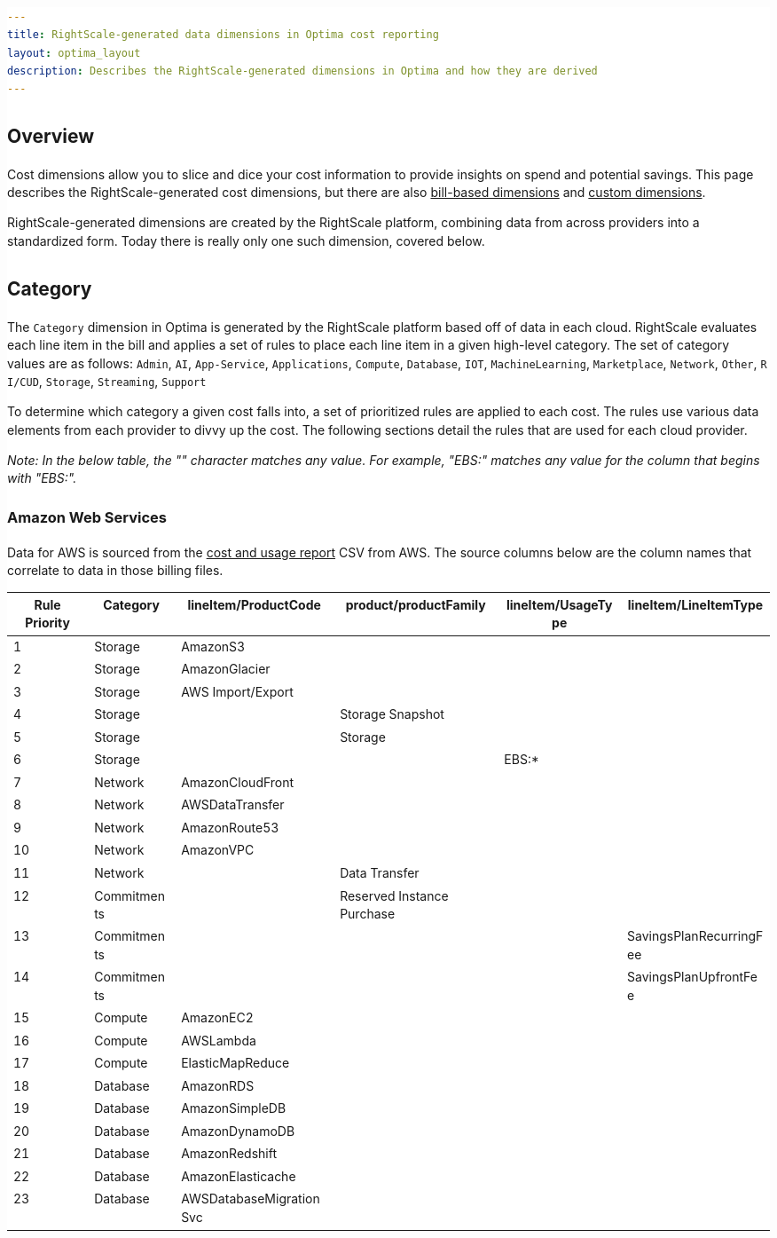 ```yaml
---
title: RightScale-generated data dimensions in Optima cost reporting
layout: optima_layout
description: Describes the RightScale-generated dimensions in Optima and how they are derived
---
```


## Overview

Cost dimensions allow you to slice and dice your cost information to provide insights on spend and potential savings. This page describes the RightScale-generated cost dimensions, but there are also [bill-based dimensions](bill_data_dimensions.html) and [custom dimensions](custom_dimensions.html).

RightScale-generated dimensions are created by the RightScale platform, combining data from across providers into a standardized form. Today there is really only one such dimension, covered below.

## Category

The `Category` dimension in Optima is generated by the RightScale platform based off of data in each cloud. RightScale evaluates each line item in the bill and applies a set of rules to place each line item in a given high-level category. The set of category values are as follows: `Admin`, `AI`, `App-Service`, `Applications`, `Compute`, `Database`, `IOT`, `MachineLearning`, `Marketplace`, `Network`, `Other`, `RI/CUD`, `Storage`, `Streaming`, `Support`

To determine which category a given cost falls into, a set of prioritized rules are applied to each cost. The rules use various data elements from each provider to divvy up the cost. The following sections detail the rules that are used for each cloud provider.

_Note: In the below table, the "*" character matches any value. For example, "EBS:*" matches any value for the column that begins with "EBS:"._

### Amazon Web Services

Data for AWS is sourced from the [cost and usage report](https://docs.aws.amazon.com/awsaccountbilling/latest/aboutv2/billing-reports-costusage.html) CSV from AWS. The source columns below are the column names that correlate to data in those billing files.

Rule Priority | Category | lineItem/ProductCode | product/productFamily | lineItem/UsageType | lineItem/LineItemType
------------- | -------- | ---------------------- | ----------------------- | ----------------------- | -----------------------
1 | Storage | AmazonS3 |  |  |  |
2 | Storage | AmazonGlacier |  |  |  |
3 | Storage | AWS Import/Export |  |  |  |
4 | Storage |  | Storage Snapshot |  |  |
5 | Storage |  | Storage |  |  |
6 | Storage |  |  | EBS:* |  |
7 | Network | AmazonCloudFront |  |  |  |
8 | Network | AWSDataTransfer |  |  |  |
9 | Network | AmazonRoute53 |  |  |  |
10 | Network | AmazonVPC |  |  |  |
11 | Network |  | Data Transfer |  |  |
12 | Commitments |  | Reserved Instance Purchase |  |  |
13 | Commitments |  |  |  | SavingsPlanRecurringFee |
14 | Commitments |  |  |  | SavingsPlanUpfrontFee |
15 | Compute | AmazonEC2 |  |  |  |
16 | Compute | AWSLambda |  |  |  |
17 | Compute | ElasticMapReduce |  |  |  |
18 | Database | AmazonRDS |  |  |  |
19 | Database | AmazonSimpleDB |  |  |  |
20 | Database | AmazonDynamoDB |  |  |  |
21 | Database | AmazonRedshift |  |  |  |
22 | Database | AmazonElasticache |  |  |  |
23 | Database | AWSDatabaseMigrationSvc |  |  |  |